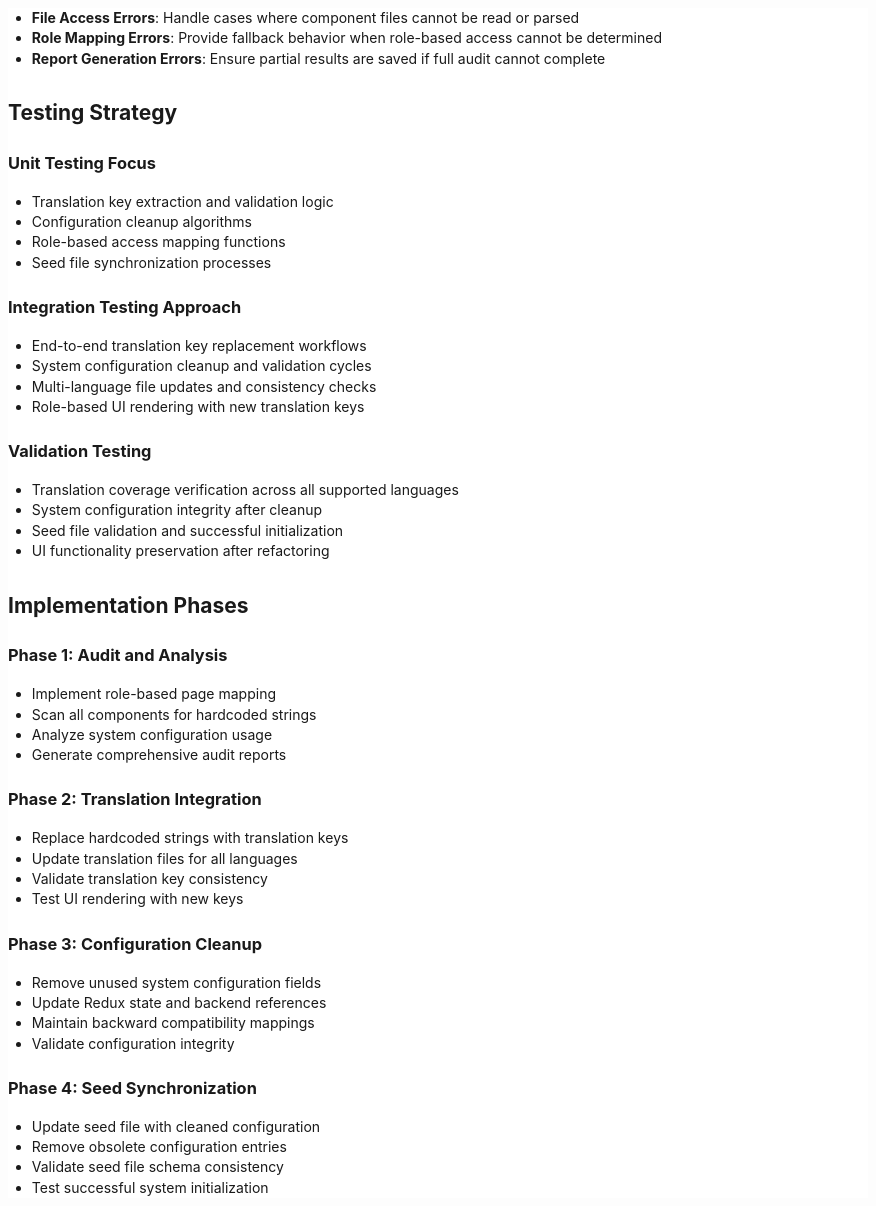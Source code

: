 - **File Access Errors**: Handle cases where component files cannot be read or parsed
- **Role Mapping Errors**: Provide fallback behavior when role-based access cannot be determined
- **Report Generation Errors**: Ensure partial results are saved if full audit cannot complete

## Testing Strategy

### Unit Testing Focus

- Translation key extraction and validation logic
- Configuration cleanup algorithms
- Role-based access mapping functions
- Seed file synchronization processes

### Integration Testing Approach

- End-to-end translation key replacement workflows
- System configuration cleanup and validation cycles
- Multi-language file updates and consistency checks
- Role-based UI rendering with new translation keys

### Validation Testing

- Translation coverage verification across all supported languages
- System configuration integrity after cleanup
- Seed file validation and successful initialization
- UI functionality preservation after refactoring

## Implementation Phases

### Phase 1: Audit and Analysis
- Implement role-based page mapping
- Scan all components for hardcoded strings
- Analyze system configuration usage
- Generate comprehensive audit reports

### Phase 2: Translation Integration
- Replace hardcoded strings with translation keys
- Update translation files for all languages
- Validate translation key consistency
- Test UI rendering with new keys

### Phase 3: Configuration Cleanup
- Remove unused system configuration fields
- Update Redux state and backend references
- Maintain backward compatibility mappings
- Validate configuration integrity

### Phase 4: Seed Synchronization
- Update seed file with cleaned configuration
- Remove obsolete configuration entries
- Validate seed file schema consistency
- Test successful system initialization
